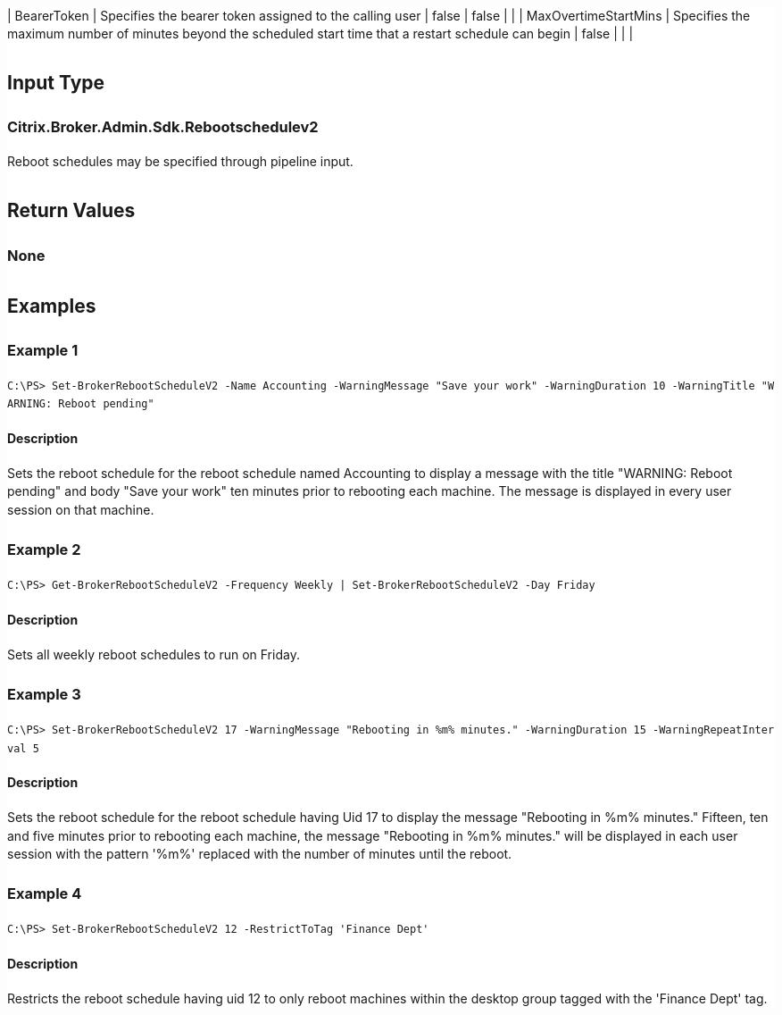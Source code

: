 | BearerToken | Specifies the bearer token assigned to the calling user | false | false |  |
| MaxOvertimeStartMins | Specifies the maximum number of minutes beyond the scheduled start time that a restart schedule can begin | false | | |

## Input Type

### Citrix.Broker.Admin.Sdk.Rebootschedulev2
Reboot schedules may be specified through pipeline input.
## Return Values

### None

## Examples

### Example 1
```
C:\PS> Set-BrokerRebootScheduleV2 -Name Accounting -WarningMessage "Save your work" -WarningDuration 10 -WarningTitle "WARNING: Reboot pending"
```
#### Description
Sets the reboot schedule for the reboot schedule named Accounting to display a message with the title "WARNING: Reboot pending" and body "Save your work" ten minutes prior to rebooting each machine. The message is displayed in every user session on that machine.
### Example 2
```
C:\PS> Get-BrokerRebootScheduleV2 -Frequency Weekly | Set-BrokerRebootScheduleV2 -Day Friday
```
#### Description
Sets all weekly reboot schedules to run on Friday.
### Example 3
```
C:\PS> Set-BrokerRebootScheduleV2 17 -WarningMessage "Rebooting in %m% minutes." -WarningDuration 15 -WarningRepeatInterval 5
```
#### Description
Sets the reboot schedule for the reboot schedule having Uid 17 to display the message "Rebooting in %m% minutes." Fifteen, ten and five minutes prior to rebooting each machine, the message "Rebooting in %m% minutes." will be displayed in each user session with the pattern '%m%' replaced with the number of minutes until the reboot.
### Example 4
```
C:\PS> Set-BrokerRebootScheduleV2 12 -RestrictToTag 'Finance Dept'
```
#### Description
Restricts the reboot schedule having uid 12 to only reboot machines within the desktop group tagged with the 'Finance Dept' tag.
